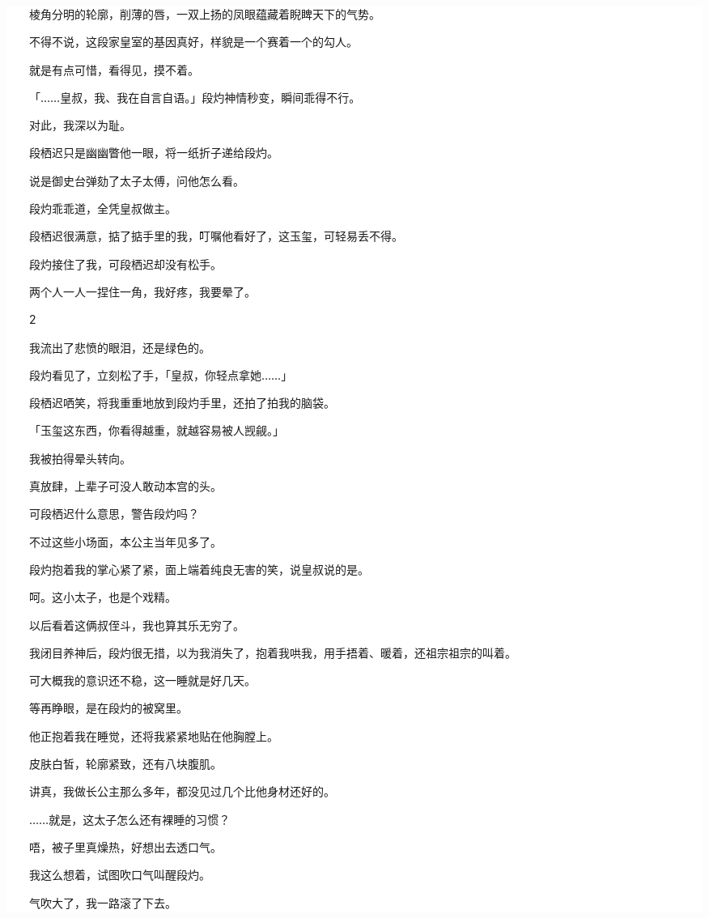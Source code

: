 &emsp;&emsp;棱角分明的轮廓，削薄的唇，一双上扬的凤眼蕴藏着睨睥天下的气势。  
  
&emsp;&emsp;不得不说，这段家皇室的基因真好，样貌是一个赛着一个的勾人。  
  
&emsp;&emsp;就是有点可惜，看得见，摸不着。  
  
&emsp;&emsp;「……皇叔，我、我在自言自语。」段灼神情秒变，瞬间乖得不行。  
  
&emsp;&emsp;对此，我深以为耻。  
  
&emsp;&emsp;段栖迟只是幽幽瞥他一眼，将一纸折子递给段灼。  
  
&emsp;&emsp;说是御史台弹劾了太子太傅，问他怎么看。  
  
&emsp;&emsp;段灼乖乖道，全凭皇叔做主。  
  
&emsp;&emsp;段栖迟很满意，掂了掂手里的我，叮嘱他看好了，这玉玺，可轻易丢不得。  
  
&emsp;&emsp;段灼接住了我，可段栖迟却没有松手。  
  
&emsp;&emsp;两个人一人一捏住一角，我好疼，我要晕了。  
  
&emsp;&emsp;2  
  
&emsp;&emsp;我流出了悲愤的眼泪，还是绿色的。  
  
&emsp;&emsp;段灼看见了，立刻松了手，「皇叔，你轻点拿她……」  
  
&emsp;&emsp;段栖迟哂笑，将我重重地放到段灼手里，还拍了拍我的脑袋。  
  
&emsp;&emsp;「玉玺这东西，你看得越重，就越容易被人觊觎。」  
  
&emsp;&emsp;我被拍得晕头转向。  
  
&emsp;&emsp;真放肆，上辈子可没人敢动本宫的头。  
  
&emsp;&emsp;可段栖迟什么意思，警告段灼吗？  
  
&emsp;&emsp;不过这些小场面，本公主当年见多了。  
  
&emsp;&emsp;段灼抱着我的掌心紧了紧，面上端着纯良无害的笑，说皇叔说的是。  
  
&emsp;&emsp;呵。这小太子，也是个戏精。  
  
&emsp;&emsp;以后看着这俩叔侄斗，我也算其乐无穷了。  
  
&emsp;&emsp;我闭目养神后，段灼很无措，以为我消失了，抱着我哄我，用手捂着、暖着，还祖宗祖宗的叫着。  
  
&emsp;&emsp;可大概我的意识还不稳，这一睡就是好几天。  
  
&emsp;&emsp;等再睁眼，是在段灼的被窝里。  
  
&emsp;&emsp;他正抱着我在睡觉，还将我紧紧地贴在他胸膛上。  
  
&emsp;&emsp;皮肤白皙，轮廓紧致，还有八块腹肌。  
  
&emsp;&emsp;讲真，我做长公主那么多年，都没见过几个比他身材还好的。  
  
&emsp;&emsp;……就是，这太子怎么还有裸睡的习惯？  
  
&emsp;&emsp;唔，被子里真燥热，好想出去透口气。  
  
&emsp;&emsp;我这么想着，试图吹口气叫醒段灼。  
  
&emsp;&emsp;气吹大了，我一路滚了下去。  
  